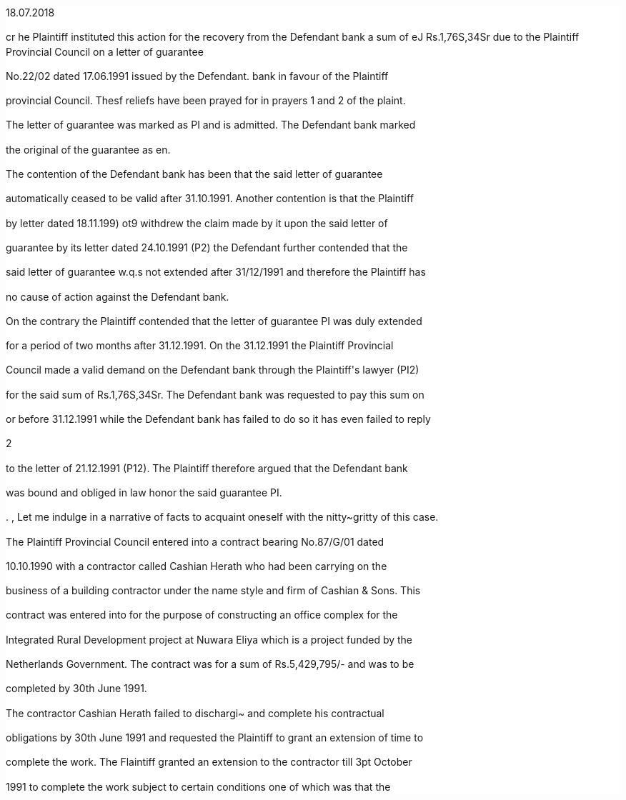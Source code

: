 18.07.2018

cr he Plaintiff instituted this action for the recovery from the Defendant bank a sum of eJ Rs.1,76S,34Sr due to the Plaintiff Provincial Council on a letter of guarantee

No.22/02 dated 17.06.1991 issued by the Defendant. bank in favour of the Plaintiff

provincial Council. Thesf reliefs have been prayed for in prayers 1 and 2 of the plaint.

The letter of guarantee was marked as PI and is admitted. The Defendant bank marked

the original of the guarantee as en.

The contention of the Defendant bank has been that the said letter of guarantee

automatically ceased to be valid after 31.10.1991. Another contention is that the Plaintiff

by letter dated 18.11.199) ot9 withdrew the claim made by it upon the said letter of

guarantee by its letter dated 24.10.1991 (P2) the Defendant further contended that the

said letter of guarantee w.q.s not extended after 31/12/1991 and therefore the Plaintiff has

no cause of action against the Defendant bank.

On the contrary the Plaintiff contended that the letter of guarantee PI was duly extended

for a period of two months after 31.12.1991. On the 31.12.1991 the Plaintiff Provincial

Council made a valid demand on the Defendant bank through the Plaintiff's lawyer (PI2)

for the said sum of Rs.1,76S,34Sr. The Defendant bank was requested to pay this sum on

or before 31.12.1991 while the Defendant bank has failed to do so it has even failed to reply

2

to the letter of 21.12.1991 (P12). The Plaintiff therefore argued that the Defendant bank

was bound and obliged in law honor the said guarantee PI.

. , Let me indulge in a narrative of facts to acquaint oneself with the nitty~gritty of this case.

The Plaintiff Provincial Council entered into a contract bearing No.87/G/01 dated

10.10.1990 with a contractor called Cashian Herath who had been carrying on the

business of a building contractor under the name style and firm of Cashian & Sons. This

contract was entered into for the purpose of constructing an office complex for the

Integrated Rural Development project at Nuwara Eliya which is a project funded by the

Netherlands Government. The contract was for a sum of Rs.5,429,795/- and was to be

completed by 30th June 1991.

The contractor Cashian Herath failed to dischargi~ and complete his contractual

obligations by 30th June 1991 and requested the Plaintiff to grant an extension of time to

complete the work. The Flaintiff granted an extension to the contractor till 3pt October

1991 to complete the work subject to certain conditions one of which was that the
